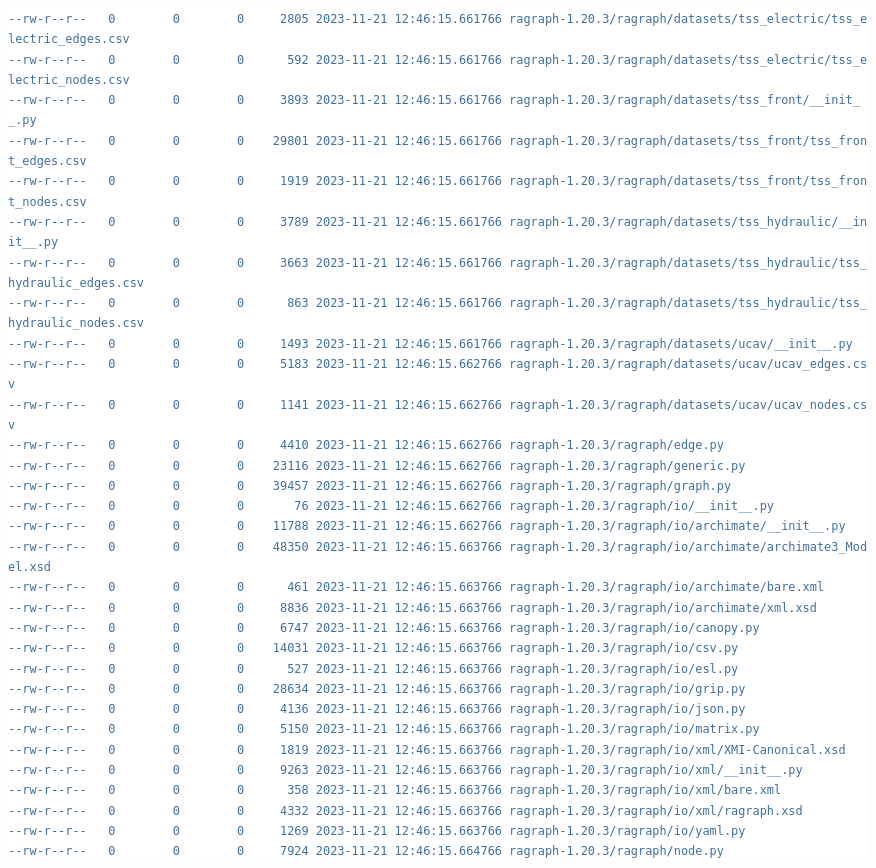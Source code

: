 ```diff
--rw-r--r--   0        0        0     2805 2023-11-21 12:46:15.661766 ragraph-1.20.3/ragraph/datasets/tss_electric/tss_electric_edges.csv
--rw-r--r--   0        0        0      592 2023-11-21 12:46:15.661766 ragraph-1.20.3/ragraph/datasets/tss_electric/tss_electric_nodes.csv
--rw-r--r--   0        0        0     3893 2023-11-21 12:46:15.661766 ragraph-1.20.3/ragraph/datasets/tss_front/__init__.py
--rw-r--r--   0        0        0    29801 2023-11-21 12:46:15.661766 ragraph-1.20.3/ragraph/datasets/tss_front/tss_front_edges.csv
--rw-r--r--   0        0        0     1919 2023-11-21 12:46:15.661766 ragraph-1.20.3/ragraph/datasets/tss_front/tss_front_nodes.csv
--rw-r--r--   0        0        0     3789 2023-11-21 12:46:15.661766 ragraph-1.20.3/ragraph/datasets/tss_hydraulic/__init__.py
--rw-r--r--   0        0        0     3663 2023-11-21 12:46:15.661766 ragraph-1.20.3/ragraph/datasets/tss_hydraulic/tss_hydraulic_edges.csv
--rw-r--r--   0        0        0      863 2023-11-21 12:46:15.661766 ragraph-1.20.3/ragraph/datasets/tss_hydraulic/tss_hydraulic_nodes.csv
--rw-r--r--   0        0        0     1493 2023-11-21 12:46:15.661766 ragraph-1.20.3/ragraph/datasets/ucav/__init__.py
--rw-r--r--   0        0        0     5183 2023-11-21 12:46:15.662766 ragraph-1.20.3/ragraph/datasets/ucav/ucav_edges.csv
--rw-r--r--   0        0        0     1141 2023-11-21 12:46:15.662766 ragraph-1.20.3/ragraph/datasets/ucav/ucav_nodes.csv
--rw-r--r--   0        0        0     4410 2023-11-21 12:46:15.662766 ragraph-1.20.3/ragraph/edge.py
--rw-r--r--   0        0        0    23116 2023-11-21 12:46:15.662766 ragraph-1.20.3/ragraph/generic.py
--rw-r--r--   0        0        0    39457 2023-11-21 12:46:15.662766 ragraph-1.20.3/ragraph/graph.py
--rw-r--r--   0        0        0       76 2023-11-21 12:46:15.662766 ragraph-1.20.3/ragraph/io/__init__.py
--rw-r--r--   0        0        0    11788 2023-11-21 12:46:15.662766 ragraph-1.20.3/ragraph/io/archimate/__init__.py
--rw-r--r--   0        0        0    48350 2023-11-21 12:46:15.663766 ragraph-1.20.3/ragraph/io/archimate/archimate3_Model.xsd
--rw-r--r--   0        0        0      461 2023-11-21 12:46:15.663766 ragraph-1.20.3/ragraph/io/archimate/bare.xml
--rw-r--r--   0        0        0     8836 2023-11-21 12:46:15.663766 ragraph-1.20.3/ragraph/io/archimate/xml.xsd
--rw-r--r--   0        0        0     6747 2023-11-21 12:46:15.663766 ragraph-1.20.3/ragraph/io/canopy.py
--rw-r--r--   0        0        0    14031 2023-11-21 12:46:15.663766 ragraph-1.20.3/ragraph/io/csv.py
--rw-r--r--   0        0        0      527 2023-11-21 12:46:15.663766 ragraph-1.20.3/ragraph/io/esl.py
--rw-r--r--   0        0        0    28634 2023-11-21 12:46:15.663766 ragraph-1.20.3/ragraph/io/grip.py
--rw-r--r--   0        0        0     4136 2023-11-21 12:46:15.663766 ragraph-1.20.3/ragraph/io/json.py
--rw-r--r--   0        0        0     5150 2023-11-21 12:46:15.663766 ragraph-1.20.3/ragraph/io/matrix.py
--rw-r--r--   0        0        0     1819 2023-11-21 12:46:15.663766 ragraph-1.20.3/ragraph/io/xml/XMI-Canonical.xsd
--rw-r--r--   0        0        0     9263 2023-11-21 12:46:15.663766 ragraph-1.20.3/ragraph/io/xml/__init__.py
--rw-r--r--   0        0        0      358 2023-11-21 12:46:15.663766 ragraph-1.20.3/ragraph/io/xml/bare.xml
--rw-r--r--   0        0        0     4332 2023-11-21 12:46:15.663766 ragraph-1.20.3/ragraph/io/xml/ragraph.xsd
--rw-r--r--   0        0        0     1269 2023-11-21 12:46:15.663766 ragraph-1.20.3/ragraph/io/yaml.py
--rw-r--r--   0        0        0     7924 2023-11-21 12:46:15.664766 ragraph-1.20.3/ragraph/node.py
```